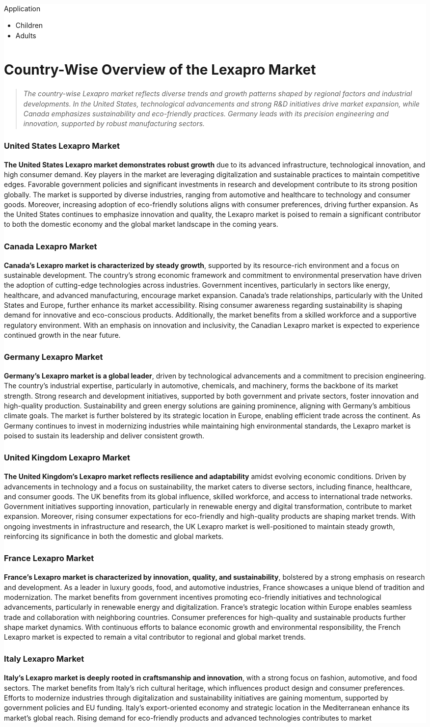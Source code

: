 Application</h3><ul><li>Children</li><li>Adults</li></ul><h1><span class="">Country-Wise Overview of the Lexapro Market<br /></span></h1><blockquote><p><em><span class="">The country-wise Lexapro market reflects diverse trends and growth patterns shaped by regional factors and industrial developments. In the United States, technological advancements and strong R&amp;D initiatives drive market expansion, while Canada emphasizes sustainability and eco-friendly practices. Germany leads with its precision engineering and innovation, supported by robust manufacturing sectors.</span></em></p></blockquote><h3><strong>United States Lexapro Market</strong></h3><p><strong>The United States Lexapro market demonstrates robust growth</strong> due to its advanced infrastructure, technological innovation, and high consumer demand. Key players in the market are leveraging digitalization and sustainable practices to maintain competitive edges. Favorable government policies and significant investments in research and development contribute to its strong position globally. The market is supported by diverse industries, ranging from automotive and healthcare to technology and consumer goods. Moreover, increasing adoption of eco-friendly solutions aligns with consumer preferences, driving further expansion. As the United States continues to emphasize innovation and quality, the Lexapro market is poised to remain a significant contributor to both the domestic economy and the global market landscape in the coming years.</p><h3><strong>Canada Lexapro Market</strong></h3><p><strong>Canada&rsquo;s Lexapro market is characterized by steady growth</strong>, supported by its resource-rich environment and a focus on sustainable development. The country&rsquo;s strong economic framework and commitment to environmental preservation have driven the adoption of cutting-edge technologies across industries. Government incentives, particularly in sectors like energy, healthcare, and advanced manufacturing, encourage market expansion. Canada&rsquo;s trade relationships, particularly with the United States and Europe, further enhance its market accessibility. Rising consumer awareness regarding sustainability is shaping demand for innovative and eco-conscious products. Additionally, the market benefits from a skilled workforce and a supportive regulatory environment. With an emphasis on innovation and inclusivity, the Canadian Lexapro market is expected to experience continued growth in the near future.</p><h3><strong>Germany Lexapro Market</strong></h3><p><strong>Germany&rsquo;s Lexapro market is a global leader</strong>, driven by technological advancements and a commitment to precision engineering. The country&rsquo;s industrial expertise, particularly in automotive, chemicals, and machinery, forms the backbone of its market strength. Strong research and development initiatives, supported by both government and private sectors, foster innovation and high-quality production. Sustainability and green energy solutions are gaining prominence, aligning with Germany&rsquo;s ambitious climate goals. The market is further bolstered by its strategic location in Europe, enabling efficient trade across the continent. As Germany continues to invest in modernizing industries while maintaining high environmental standards, the Lexapro market is poised to sustain its leadership and deliver consistent growth.</p><h3><strong>United Kingdom Lexapro Market</strong></h3><p><strong>The United Kingdom&rsquo;s Lexapro market reflects resilience and adaptability</strong> amidst evolving economic conditions. Driven by advancements in technology and a focus on sustainability, the market caters to diverse sectors, including finance, healthcare, and consumer goods. The UK benefits from its global influence, skilled workforce, and access to international trade networks. Government initiatives supporting innovation, particularly in renewable energy and digital transformation, contribute to market expansion. Moreover, rising consumer expectations for eco-friendly and high-quality products are shaping market trends. With ongoing investments in infrastructure and research, the UK Lexapro market is well-positioned to maintain steady growth, reinforcing its significance in both the domestic and global markets.</p><h3><strong>France Lexapro Market</strong></h3><p><strong>France&rsquo;s Lexapro market is characterized by innovation, quality, and sustainability</strong>, bolstered by a strong emphasis on research and development. As a leader in luxury goods, food, and automotive industries, France showcases a unique blend of tradition and modernization. The market benefits from government incentives promoting eco-friendly initiatives and technological advancements, particularly in renewable energy and digitalization. France&rsquo;s strategic location within Europe enables seamless trade and collaboration with neighboring countries. Consumer preferences for high-quality and sustainable products further shape market dynamics. With continuous efforts to balance economic growth and environmental responsibility, the French Lexapro market is expected to remain a vital contributor to regional and global market trends.</p><h3><strong>Italy Lexapro Market</strong></h3><p><strong>Italy&rsquo;s Lexapro market is deeply rooted in craftsmanship and innovation</strong>, with a strong focus on fashion, automotive, and food sectors. The market benefits from Italy&rsquo;s rich cultural heritage, which influences product design and consumer preferences. Efforts to modernize industries through digitalization and sustainability initiatives are gaining momentum, supported by government policies and EU funding. Italy&rsquo;s export-oriented economy and strategic location in the Mediterranean enhance its market&rsquo;s global reach. Rising demand for eco-friendly products and advanced technologies contributes to market